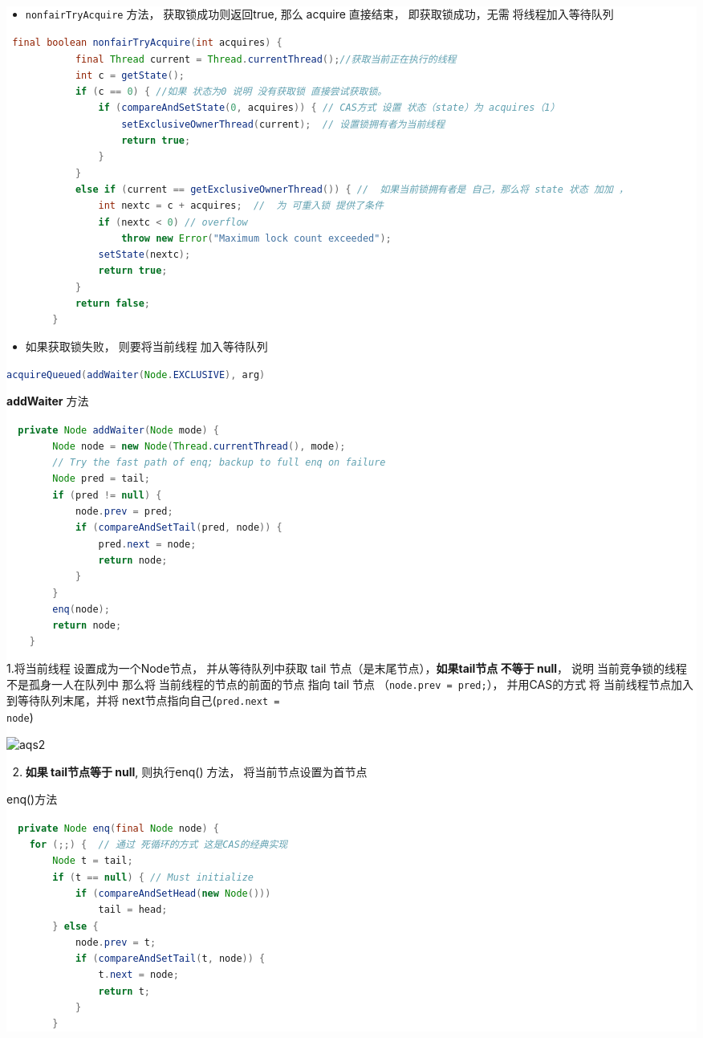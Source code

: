 * <code>nonfairTryAcquire</code> 方法， 获取锁成功则返回true, 那么 acquire 直接结束， 即获取锁成功，无需 将线程加入等待队列
```java 
 final boolean nonfairTryAcquire(int acquires) {
            final Thread current = Thread.currentThread();//获取当前正在执行的线程
            int c = getState();
            if (c == 0) { //如果 状态为0 说明 没有获取锁 直接尝试获取锁。
                if (compareAndSetState(0, acquires)) { // CAS方式 设置 状态（state）为 acquires（1）
                    setExclusiveOwnerThread(current);  // 设置锁拥有者为当前线程
                    return true; 
                }
            }
            else if (current == getExclusiveOwnerThread()) { //  如果当前锁拥有者是 自己，那么将 state 状态 加加 ，
                int nextc = c + acquires;  //  为 可重入锁 提供了条件
                if (nextc < 0) // overflow
                    throw new Error("Maximum lock count exceeded");
                setState(nextc);
                return true;
            }
            return false;
        }
``` 

* 如果获取锁失败， 则要将当前线程 加入等待队列
```java 
acquireQueued(addWaiter(Node.EXCLUSIVE), arg)
```
**addWaiter** 方法
```java 
  private Node addWaiter(Node mode) {
        Node node = new Node(Thread.currentThread(), mode);
        // Try the fast path of enq; backup to full enq on failure
        Node pred = tail;
        if (pred != null) {
            node.prev = pred;
            if (compareAndSetTail(pred, node)) {
                pred.next = node;
                return node;
            }
        }
        enq(node);
        return node;
    }
```
1.将当前线程 设置成为一个Node节点， 并从等待队列中获取 tail 节点（是末尾节点），**如果tail节点 不等于 null**， 说明 当前竞争锁的线程不是孤身一人在队列中
那么将 当前线程的节点的前面的节点 指向 tail 节点 （<code>node.prev = pred;</code>）， 并用CAS的方式 将 当前线程节点加入到等待队列末尾，并将
next节点指向自己(<code>pred.next = node</code>)

![aqs2](/img/current/aqs1.png)

2. **如果 tail节点等于 null**, 则执行enq() 方法， 将当前节点设置为首节点

enq()方法
```java 
  private Node enq(final Node node) {
    for (;;) {  // 通过 死循环的方式 这是CAS的经典实现
        Node t = tail;
        if (t == null) { // Must initialize
            if (compareAndSetHead(new Node()))
                tail = head;
        } else {
            node.prev = t;
            if (compareAndSetTail(t, node)) {
                t.next = node;
                return t;
            }
        }
```